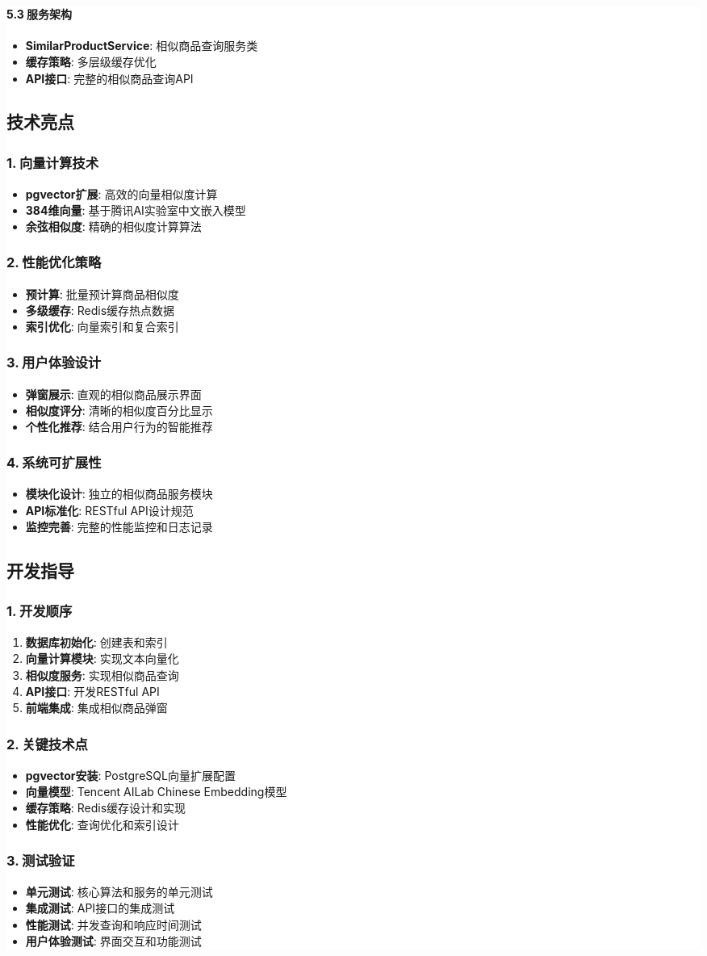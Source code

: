 #### 5.3 服务架构
- **SimilarProductService**: 相似商品查询服务类
- **缓存策略**: 多层级缓存优化
- **API接口**: 完整的相似商品查询API

## 技术亮点

### 1. 向量计算技术
- **pgvector扩展**: 高效的向量相似度计算
- **384维向量**: 基于腾讯AI实验室中文嵌入模型
- **余弦相似度**: 精确的相似度计算算法

### 2. 性能优化策略
- **预计算**: 批量预计算商品相似度
- **多级缓存**: Redis缓存热点数据
- **索引优化**: 向量索引和复合索引

### 3. 用户体验设计
- **弹窗展示**: 直观的相似商品展示界面
- **相似度评分**: 清晰的相似度百分比显示
- **个性化推荐**: 结合用户行为的智能推荐

### 4. 系统可扩展性
- **模块化设计**: 独立的相似商品服务模块
- **API标准化**: RESTful API设计规范
- **监控完善**: 完整的性能监控和日志记录

## 开发指导

### 1. 开发顺序
1. **数据库初始化**: 创建表和索引
2. **向量计算模块**: 实现文本向量化
3. **相似度服务**: 实现相似商品查询
4. **API接口**: 开发RESTful API
5. **前端集成**: 集成相似商品弹窗

### 2. 关键技术点
- **pgvector安装**: PostgreSQL向量扩展配置
- **向量模型**: Tencent AILab Chinese Embedding模型
- **缓存策略**: Redis缓存设计和实现
- **性能优化**: 查询优化和索引设计

### 3. 测试验证
- **单元测试**: 核心算法和服务的单元测试
- **集成测试**: API接口的集成测试
- **性能测试**: 并发查询和响应时间测试
- **用户体验测试**: 界面交互和功能测试
